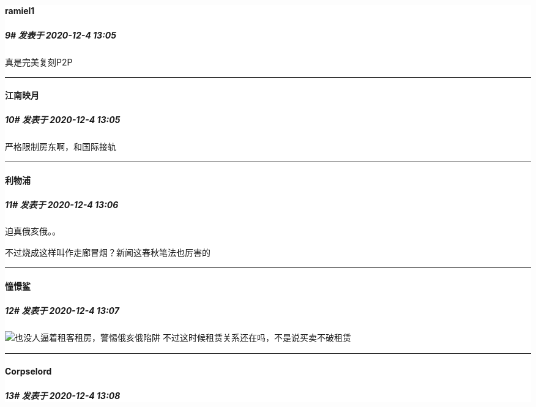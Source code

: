 ####  ramiel1  
##### 9#       发表于 2020-12-4 13:05




真是完美复刻P2P







*****

####  江南映月  
##### 10#       发表于 2020-12-4 13:05




严格限制房东啊，和国际接轨







*****

####  利物浦  
##### 11#       发表于 2020-12-4 13:06




迫真俄亥俄。。

不过烧成这样叫作走廊冒烟？新闻这春秋笔法也厉害的







*****

####  憧憬鲨  
##### 12#       发表于 2020-12-4 13:07



<img src="https://static.saraba1st.com/image/smiley/face2017/009.gif" referrerpolicy="no-referrer">也没人逼着租客租房，警惕俄亥俄陷阱
不过这时候租赁关系还在吗，不是说买卖不破租赁







*****

####  Corpselord  
##### 13#       发表于 2020-12-4 13:08
